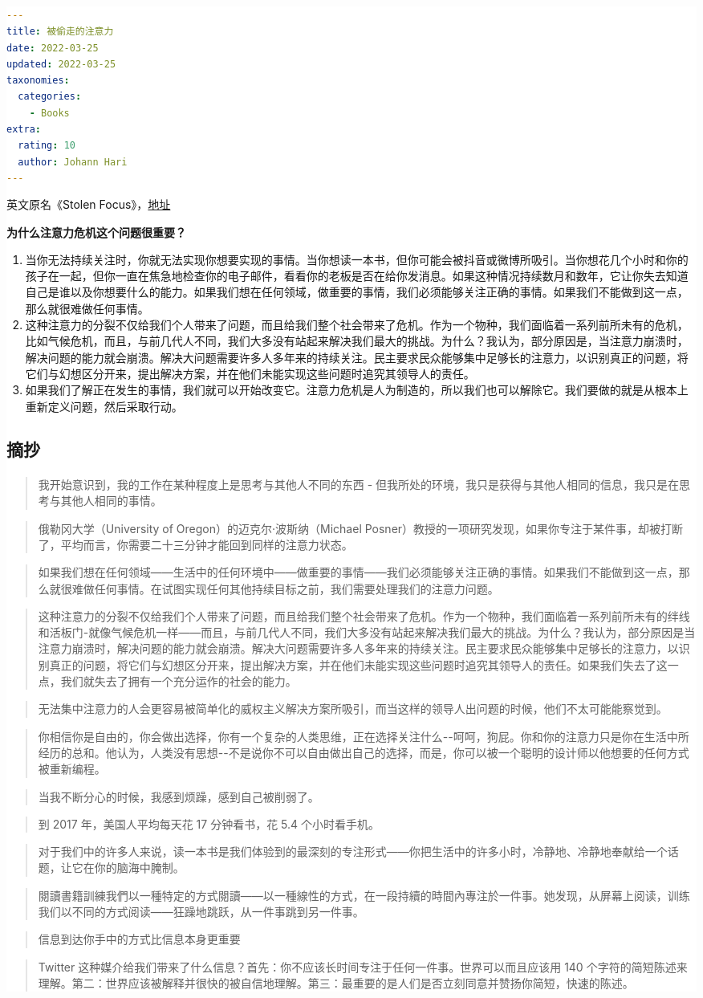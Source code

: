 ```yaml
---
title: 被偷走的注意力
date: 2022-03-25
updated: 2022-03-25
taxonomies:
  categories:
    - Books
extra:
  rating: 10
  author: Johann Hari
---
```


英文原名《Stolen Focus》，[地址](https://stolenfocusbook.com/)

**为什么注意力危机这个问题很重要？**

1. 当你无法持续关注时，你就无法实现你想要实现的事情。当你想读一本书，但你可能会被抖音或微博所吸引。当你想花几个小时和你的孩子在一起，但你一直在焦急地检查你的电子邮件，看看你的老板是否在给你发消息。如果这种情况持续数月和数年，它让你失去知道自己是谁以及你想要什么的能力。如果我们想在任何领域，做重要的事情，我们必须能够关注正确的事情。如果我们不能做到这一点，那么就很难做任何事情。
2. 这种注意力的分裂不仅给我们个人带来了问题，而且给我们整个社会带来了危机。作为一个物种，我们面临着一系列前所未有的危机，比如气候危机，而且，与前几代人不同，我们大多没有站起来解决我们最大的挑战。为什么？我认为，部分原因是，当注意力崩溃时，解决问题的能力就会崩溃。解决大问题需要许多人多年来的持续关注。民主要求民众能够集中足够长的注意力，以识别真正的问题，将它们与幻想区分开来，提出解决方案，并在他们未能实现这些问题时追究其领导人的责任。
3. 如果我们了解正在发生的事情，我们就可以开始改变它。注意力危机是人为制造的，所以我们也可以解除它。我们要做的就是从根本上重新定义问题，然后采取行动。



## 摘抄

> 我开始意识到，我的工作在某种程度上是思考与其他人不同的东西 - 但我所处的环境，我只是获得与其他人相同的信息，我只是在思考与其他人相同的事情。

> 俄勒冈大学（University of Oregon）的迈克尔·波斯纳（Michael Posner）教授的一项研究发现，如果你专注于某件事，却被打断了，平均而言，你需要二十三分钟才能回到同样的注意力状态。

> 如果我们想在任何领域——生活中的任何环境中——做重要的事情——我们必须能够关注正确的事情。如果我们不能做到这一点，那么就很难做任何事情。在试图实现任何其他持续目标之前，我们需要处理我们的注意力问题。

> 这种注意力的分裂不仅给我们个人带来了问题，而且给我们整个社会带来了危机。作为一个物种，我们面临着一系列前所未有的绊线和活板门-就像气候危机一样——而且，与前几代人不同，我们大多没有站起来解决我们最大的挑战。为什么？我认为，部分原因是当注意力崩溃时，解决问题的能力就会崩溃。解决大问题需要许多人多年来的持续关注。民主要求民众能够集中足够长的注意力，以识别真正的问题，将它们与幻想区分开来，提出解决方案，并在他们未能实现这些问题时追究其领导人的责任。如果我们失去了这一点，我们就失去了拥有一个充分运作的社会的能力。

> 无法集中注意力的人会更容易被简单化的威权主义解决方案所吸引，而当这样的领导人出问题的时候，他们不太可能能察觉到。

> 你相信你是自由的，你会做出选择，你有一个复杂的人类思维，正在选择关注什么--呵呵，狗屁。你和你的注意力只是你在生活中所经历的总和。他认为，人类没有思想--不是说你不可以自由做出自己的选择，而是，你可以被一个聪明的设计师以他想要的任何方式被重新编程。

> 当我不断分心的时候，我感到烦躁，感到自己被削弱了。

> 到 2017 年，美国人平均每天花 17 分钟看书，花 5.4 个小时看手机。

> 对于我们中的许多人来说，读一本书是我们体验到的最深刻的专注形式——你把生活中的许多小时，冷静地、冷静地奉献给一个话题，让它在你的脑海中腌制。

> 閱讀書籍訓練我們以一種特定的方式閱讀——以一種線性的方式，在一段持續的時間內專注於一件事。她发现，从屏幕上阅读，训练我们以不同的方式阅读——狂躁地跳跃，从一件事跳到另一件事。

> 信息到达你手中的方式比信息本身更重要

> Twitter 这种媒介给我们带来了什么信息？首先：你不应该长时间专注于任何一件事。世界可以而且应该用 140 个字符的简短陈述来理解。第二：世界应该被解释并很快的被自信地理解。第三：最重要的是人们是否立刻同意并赞扬你简短，快速的陈述。
